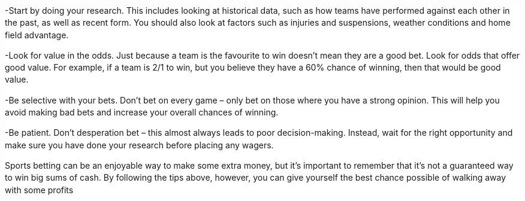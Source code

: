 -Start by doing your research. This includes looking at historical data, such as how teams have performed against each other in the past, as well as recent form. You should also look at factors such as injuries and suspensions, weather conditions and home field advantage.

-Look for value in the odds. Just because a team is the favourite to win doesn’t mean they are a good bet. Look for odds that offer good value. For example, if a team is 2/1 to win, but you believe they have a 60% chance of winning, then that would be good value.

-Be selective with your bets. Don’t bet on every game – only bet on those where you have a strong opinion. This will help you avoid making bad bets and increase your overall chances of winning.

-Be patient. Don’t desperation bet – this almost always leads to poor decision-making. Instead, wait for the right opportunity and make sure you have done your research before placing any wagers.

Sports betting can be an enjoyable way to make some extra money, but it’s important to remember that it’s not a guaranteed way to win big sums of cash. By following the tips above, however, you can give yourself the best chance possible of walking away with some profits